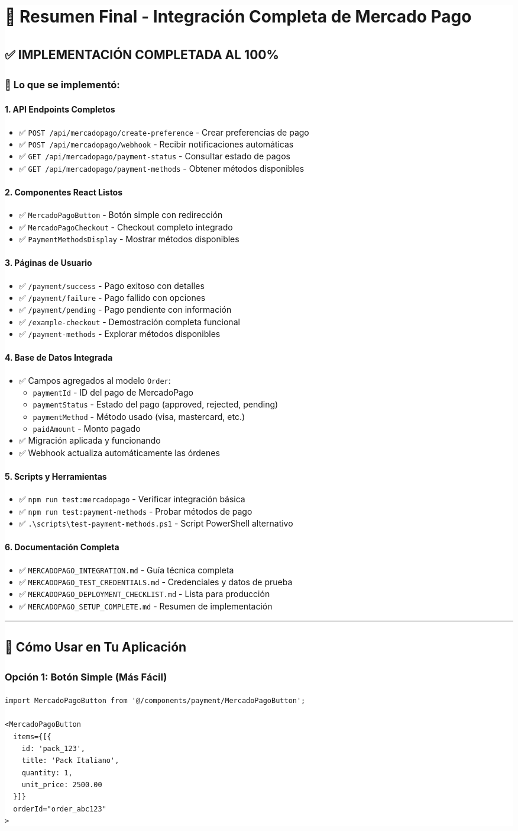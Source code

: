 # 🎯 Resumen Final - Integración Completa de Mercado Pago

## ✅ **IMPLEMENTACIÓN COMPLETADA AL 100%**

### 🚀 **Lo que se implementó:**

#### **1. API Endpoints Completos** 
- ✅ `POST /api/mercadopago/create-preference` - Crear preferencias de pago
- ✅ `POST /api/mercadopago/webhook` - Recibir notificaciones automáticas  
- ✅ `GET /api/mercadopago/payment-status` - Consultar estado de pagos
- ✅ `GET /api/mercadopago/payment-methods` - Obtener métodos disponibles

#### **2. Componentes React Listos**
- ✅ `MercadoPagoButton` - Botón simple con redirección
- ✅ `MercadoPagoCheckout` - Checkout completo integrado
- ✅ `PaymentMethodsDisplay` - Mostrar métodos disponibles

#### **3. Páginas de Usuario**
- ✅ `/payment/success` - Pago exitoso con detalles
- ✅ `/payment/failure` - Pago fallido con opciones
- ✅ `/payment/pending` - Pago pendiente con información
- ✅ `/example-checkout` - Demostración completa funcional
- ✅ `/payment-methods` - Explorar métodos disponibles

#### **4. Base de Datos Integrada**
- ✅ Campos agregados al modelo `Order`:
  - `paymentId` - ID del pago de MercadoPago
  - `paymentStatus` - Estado del pago (approved, rejected, pending)
  - `paymentMethod` - Método usado (visa, mastercard, etc.)
  - `paidAmount` - Monto pagado
- ✅ Migración aplicada y funcionando
- ✅ Webhook actualiza automáticamente las órdenes

#### **5. Scripts y Herramientas**
- ✅ `npm run test:mercadopago` - Verificar integración básica
- ✅ `npm run test:payment-methods` - Probar métodos de pago
- ✅ `.\scripts\test-payment-methods.ps1` - Script PowerShell alternativo

#### **6. Documentación Completa**
- ✅ `MERCADOPAGO_INTEGRATION.md` - Guía técnica completa
- ✅ `MERCADOPAGO_TEST_CREDENTIALS.md` - Credenciales y datos de prueba
- ✅ `MERCADOPAGO_DEPLOYMENT_CHECKLIST.md` - Lista para producción
- ✅ `MERCADOPAGO_SETUP_COMPLETE.md` - Resumen de implementación

---

## 🎯 **Cómo Usar en Tu Aplicación**

### **Opción 1: Botón Simple (Más Fácil)**
```tsx
import MercadoPagoButton from '@/components/payment/MercadoPagoButton';

<MercadoPagoButton
  items={[{
    id: 'pack_123',
    title: 'Pack Italiano',
    quantity: 1,
    unit_price: 2500.00
  }]}
  orderId="order_abc123"
>
```